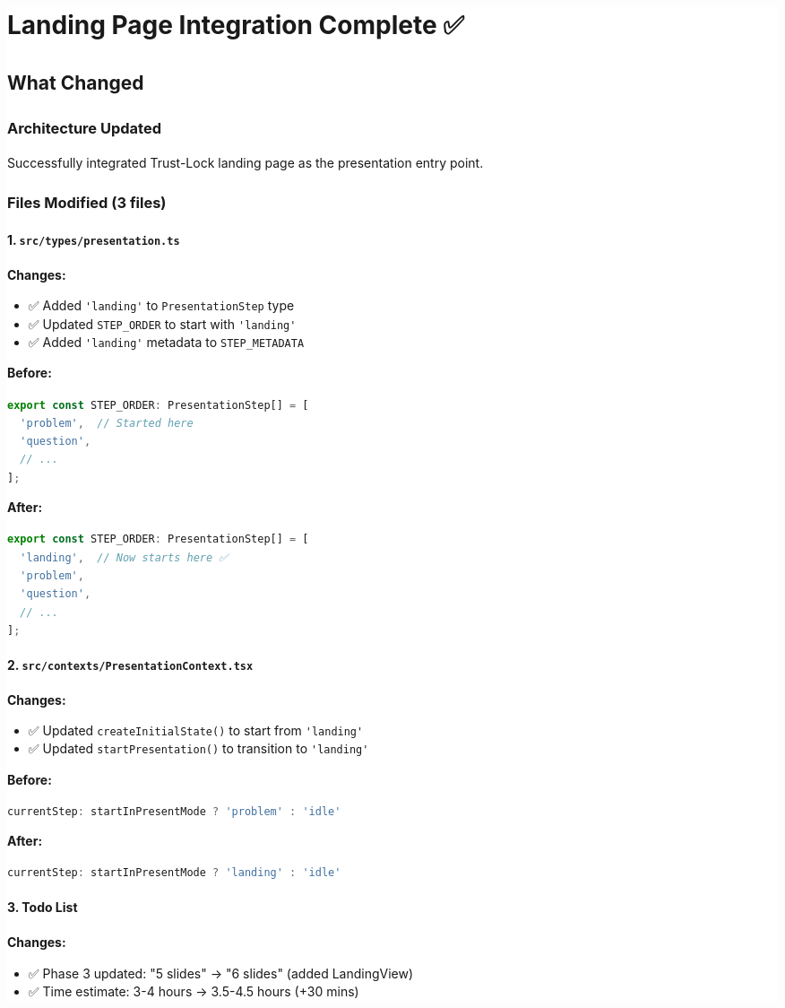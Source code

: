# Landing Page Integration Complete ✅

## What Changed

### Architecture Updated
Successfully integrated Trust-Lock landing page as the presentation entry point.

### Files Modified (3 files)

#### 1. `src/types/presentation.ts`
**Changes:**
- ✅ Added `'landing'` to `PresentationStep` type
- ✅ Updated `STEP_ORDER` to start with `'landing'`
- ✅ Added `'landing'` metadata to `STEP_METADATA`

**Before:**
```typescript
export const STEP_ORDER: PresentationStep[] = [
  'problem',  // Started here
  'question',
  // ...
];
```

**After:**
```typescript
export const STEP_ORDER: PresentationStep[] = [
  'landing',  // Now starts here ✅
  'problem',
  'question',
  // ...
];
```

#### 2. `src/contexts/PresentationContext.tsx`
**Changes:**
- ✅ Updated `createInitialState()` to start from `'landing'`
- ✅ Updated `startPresentation()` to transition to `'landing'`

**Before:**
```typescript
currentStep: startInPresentMode ? 'problem' : 'idle'
```

**After:**
```typescript
currentStep: startInPresentMode ? 'landing' : 'idle'
```

#### 3. Todo List
**Changes:**
- ✅ Phase 3 updated: "5 slides" → "6 slides" (added LandingView)
- ✅ Time estimate: 3-4 hours → 3.5-4.5 hours (+30 mins)
